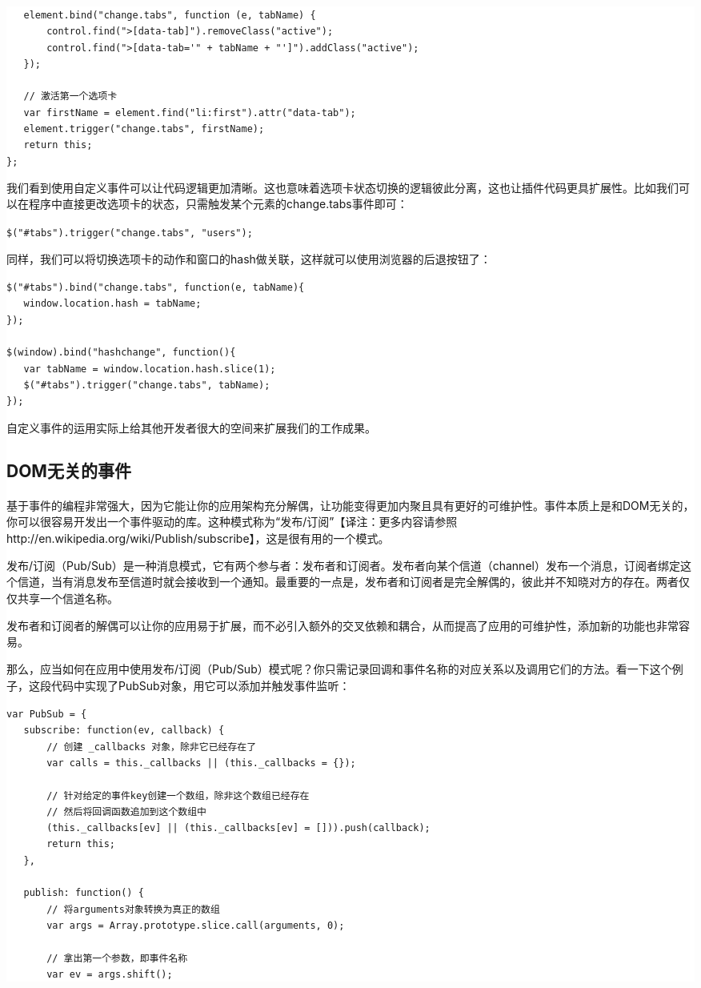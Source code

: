 	   element.bind("change.tabs", function (e, tabName) {
		   control.find(">[data-tab]").removeClass("active");
		   control.find(">[data-tab='" + tabName + "']").addClass("active");
	   });

	   // 激活第一个选项卡
	   var firstName = element.find("li:first").attr("data-tab");
	   element.trigger("change.tabs", firstName);
	   return this;
	};

我们看到使用自定义事件可以让代码逻辑更加清晰。这也意味着选项卡状态切换的逻辑彼此分离，这也让插件代码更具扩展性。比如我们可以在程序中直接更改选项卡的状态，只需触发某个元素的change.tabs事件即可：

	$("#tabs").trigger("change.tabs", "users");

同样，我们可以将切换选项卡的动作和窗口的hash做关联，这样就可以使用浏览器的后退按钮了：
 
	$("#tabs").bind("change.tabs", function(e, tabName){
	   window.location.hash = tabName;
	});

	$(window).bind("hashchange", function(){
	   var tabName = window.location.hash.slice(1);
	   $("#tabs").trigger("change.tabs", tabName);
	});

自定义事件的运用实际上给其他开发者很大的空间来扩展我们的工作成果。

## DOM无关的事件

基于事件的编程非常强大，因为它能让你的应用架构充分解偶，让功能变得更加内聚且具有更好的可维护性。事件本质上是和DOM无关的，你可以很容易开发出一个事件驱动的库。这种模式称为“发布/订阅”【译注：更多内容请参照http://en.wikipedia.org/wiki/Publish/subscribe】，这是很有用的一个模式。

发布/订阅（Pub/Sub）是一种消息模式，它有两个参与者：发布者和订阅者。发布者向某个信道（channel）发布一个消息，订阅者绑定这个信道，当有消息发布至信道时就会接收到一个通知。最重要的一点是，发布者和订阅者是完全解偶的，彼此并不知晓对方的存在。两者仅仅共享一个信道名称。

发布者和订阅者的解偶可以让你的应用易于扩展，而不必引入额外的交叉依赖和耦合，从而提高了应用的可维护性，添加新的功能也非常容易。

那么，应当如何在应用中使用发布/订阅（Pub/Sub）模式呢？你只需记录回调和事件名称的对应关系以及调用它们的方法。看一下这个例子，这段代码中实现了PubSub对象，用它可以添加并触发事件监听：
 
	var PubSub = {
	   subscribe: function(ev, callback) {
		   // 创建 _callbacks 对象，除非它已经存在了
		   var calls = this._callbacks || (this._callbacks = {});

		   // 针对给定的事件key创建一个数组，除非这个数组已经存在
		   // 然后将回调函数追加到这个数组中
		   (this._callbacks[ev] || (this._callbacks[ev] = [])).push(callback);
		   return this;
	   },

	   publish: function() {
		   // 将arguments对象转换为真正的数组
		   var args = Array.prototype.slice.call(arguments, 0);

		   // 拿出第一个参数，即事件名称
		   var ev = args.shift();
